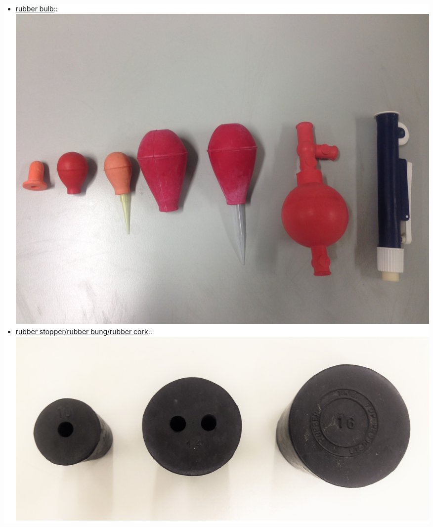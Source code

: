 - [rubber bulb](rubber%20bulb.md)::![rubber bulb](../archives/Wikimedia%20Commons/Rubber%20bulb%205.jpg) 
- [rubber stopper/rubber bung/rubber cork](rubber%20stopper.md)::![rubber stopper/rubber bung/rubber cork](../archives/Wikimedia%20Commons/Rubber%20stopper%20holes.jpg) 